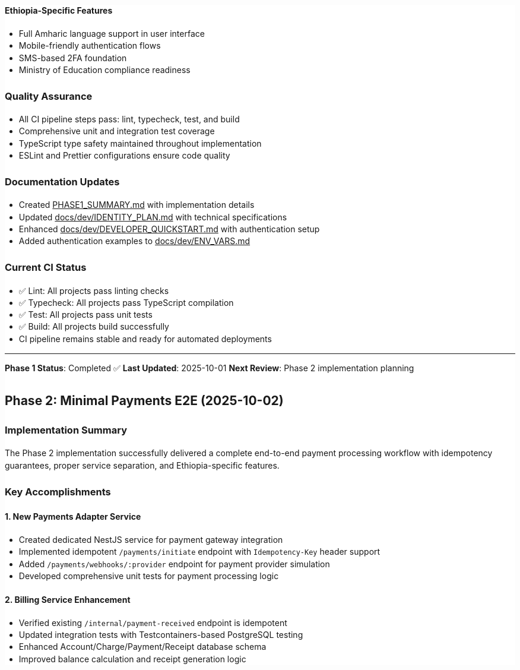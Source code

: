 #### Ethiopia-Specific Features
- Full Amharic language support in user interface
- Mobile-friendly authentication flows
- SMS-based 2FA foundation
- Ministry of Education compliance readiness

### Quality Assurance
- All CI pipeline steps pass: lint, typecheck, test, and build
- Comprehensive unit and integration test coverage
- TypeScript type safety maintained throughout implementation
- ESLint and Prettier configurations ensure code quality

### Documentation Updates
- Created [PHASE1_SUMMARY.md](PHASE1_SUMMARY.md) with implementation details
- Updated [docs/dev/IDENTITY_PLAN.md](dev/IDENTITY_PLAN.md) with technical specifications
- Enhanced [docs/dev/DEVELOPER_QUICKSTART.md](dev/DEVELOPER_QUICKSTART.md) with authentication setup
- Added authentication examples to [docs/dev/ENV_VARS.md](dev/ENV_VARS.md)

### Current CI Status
- ✅ Lint: All projects pass linting checks
- ✅ Typecheck: All projects pass TypeScript compilation
- ✅ Test: All projects pass unit tests
- ✅ Build: All projects build successfully
- CI pipeline remains stable and ready for automated deployments

---
**Phase 1 Status**: Completed ✅
**Last Updated**: 2025-10-01
**Next Review**: Phase 2 implementation planning

## Phase 2: Minimal Payments E2E (2025-10-02)

### Implementation Summary
The Phase 2 implementation successfully delivered a complete end-to-end payment processing workflow with idempotency guarantees, proper service separation, and Ethiopia-specific features.

### Key Accomplishments

#### 1. New Payments Adapter Service
- Created dedicated NestJS service for payment gateway integration
- Implemented idempotent `/payments/initiate` endpoint with `Idempotency-Key` header support
- Added `/payments/webhooks/:provider` endpoint for payment provider simulation
- Developed comprehensive unit tests for payment processing logic

#### 2. Billing Service Enhancement
- Verified existing `/internal/payment-received` endpoint is idempotent
- Updated integration tests with Testcontainers-based PostgreSQL testing
- Enhanced Account/Charge/Payment/Receipt database schema
- Improved balance calculation and receipt generation logic
